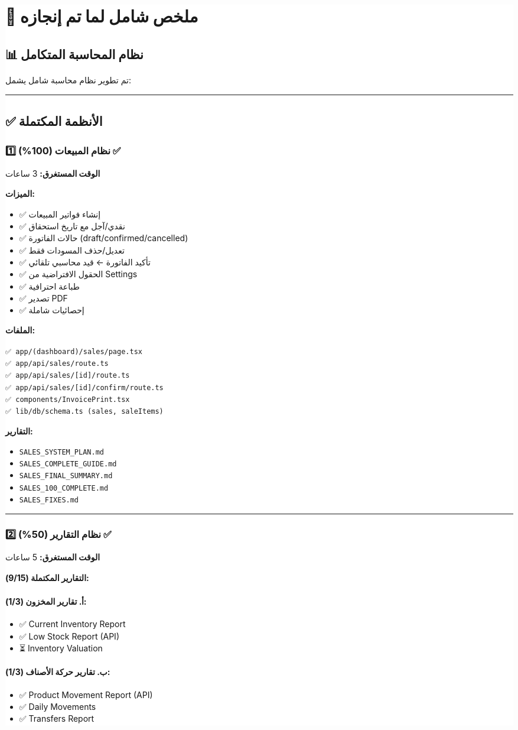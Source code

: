 # 🎊 ملخص شامل لما تم إنجازه

## 📊 نظام المحاسبة المتكامل

تم تطوير نظام محاسبة شامل يشمل:

---

## ✅ الأنظمة المكتملة

### 1️⃣ نظام المبيعات (100%) ✅
**الوقت المستغرق:** 3 ساعات

**الميزات:**
- ✅ إنشاء فواتير المبيعات
- ✅ نقدي/آجل مع تاريخ استحقاق
- ✅ حالات الفاتورة (draft/confirmed/cancelled)
- ✅ تعديل/حذف المسودات فقط
- ✅ تأكيد الفاتورة ← قيد محاسبي تلقائي
- ✅ الحقول الافتراضية من Settings
- ✅ طباعة احترافية
- ✅ تصدير PDF
- ✅ إحصائيات شاملة

**الملفات:**
```
✅ app/(dashboard)/sales/page.tsx
✅ app/api/sales/route.ts
✅ app/api/sales/[id]/route.ts
✅ app/api/sales/[id]/confirm/route.ts
✅ components/InvoicePrint.tsx
✅ lib/db/schema.ts (sales, saleItems)
```

**التقارير:**
- `SALES_SYSTEM_PLAN.md`
- `SALES_COMPLETE_GUIDE.md`
- `SALES_FINAL_SUMMARY.md`
- `SALES_100_COMPLETE.md`
- `SALES_FIXES.md`

---

### 2️⃣ نظام التقارير (50%) ✅
**الوقت المستغرق:** 5 ساعات

**التقارير المكتملة (9/15):**

#### أ. تقارير المخزون (1/3):
- ✅ Current Inventory Report
- ✅ Low Stock Report (API)
- ⏳ Inventory Valuation
#### ب. تقارير حركة الأصناف (1/3):
- ✅ Product Movement Report (API)
- ✅ Daily Movements
- ✅ Transfers Report
